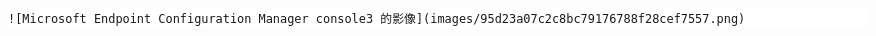     ![Microsoft Endpoint Configuration Manager console3 的影像](images/95d23a07c2c8bc79176788f28cef7557.png)
